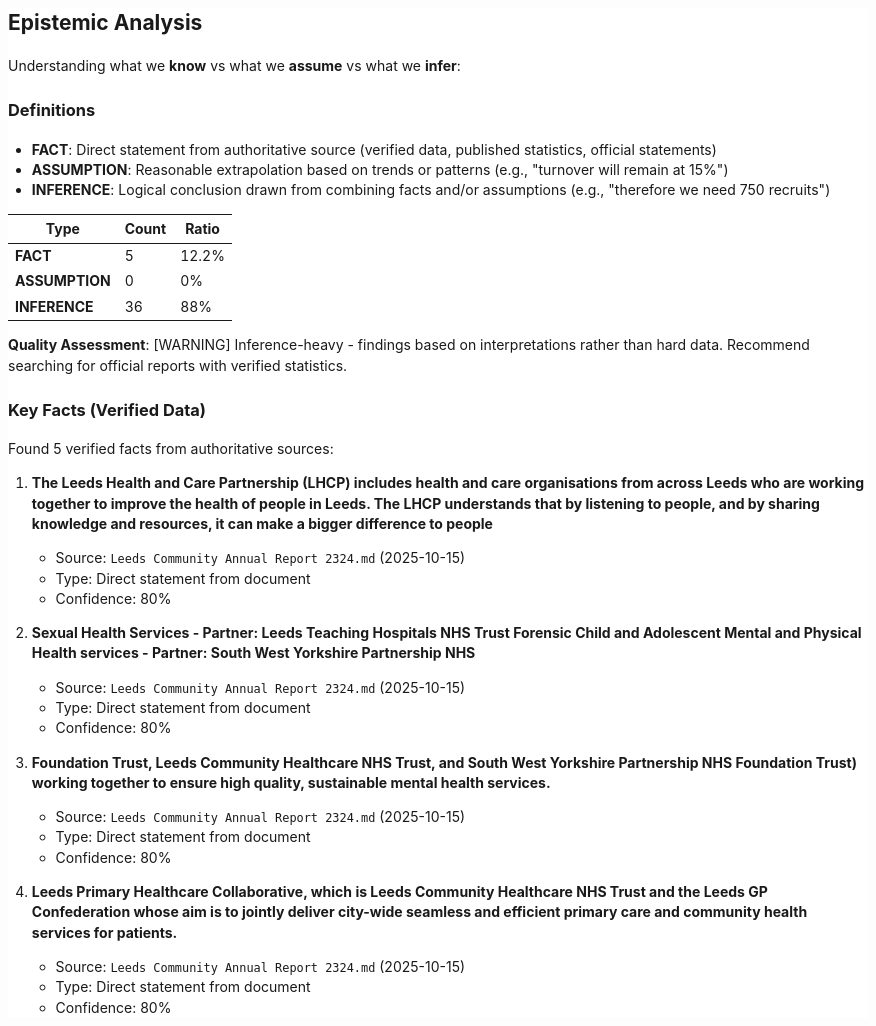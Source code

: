 ## Epistemic Analysis

Understanding what we **know** vs what we **assume** vs what we **infer**:

### Definitions
- **FACT**: Direct statement from authoritative source (verified data, published statistics, official statements)
- **ASSUMPTION**: Reasonable extrapolation based on trends or patterns (e.g., "turnover will remain at 15%")
- **INFERENCE**: Logical conclusion drawn from combining facts and/or assumptions (e.g., "therefore we need 750 recruits")

| Type | Count | Ratio |
|------|-------|-------|
| **FACT** | 5 | 12.2% |
| **ASSUMPTION** | 0 | 0% |
| **INFERENCE** | 36 | 88% |

**Quality Assessment**: [WARNING] Inference-heavy - findings based on interpretations rather than hard data. Recommend searching for official reports with verified statistics.

### Key Facts (Verified Data)

Found 5 verified facts from authoritative sources:

1. **The Leeds Health and Care Partnership (LHCP) includes health and care organisations from across Leeds who are working together to improve the health of people in Leeds. The LHCP understands that by listening to people, and by sharing knowledge and resources, it can make a bigger difference to people**
   - Source: `Leeds Community Annual Report 2324.md` (2025-10-15)
   - Type: Direct statement from document
   - Confidence: 80%

2. **Sexual Health Services - Partner: Leeds Teaching Hospitals NHS Trust Forensic Child and Adolescent Mental and Physical Health services - Partner: South West Yorkshire Partnership NHS**
   - Source: `Leeds Community Annual Report 2324.md` (2025-10-15)
   - Type: Direct statement from document
   - Confidence: 80%

3. **Foundation Trust, Leeds Community Healthcare NHS Trust, and South West Yorkshire Partnership NHS Foundation Trust) working together to ensure high quality, sustainable mental health services.**
   - Source: `Leeds Community Annual Report 2324.md` (2025-10-15)
   - Type: Direct statement from document
   - Confidence: 80%

4. **Leeds Primary Healthcare Collaborative, which is Leeds Community Healthcare NHS Trust and the Leeds GP Confederation whose aim is to jointly deliver city-wide seamless and efficient primary care and community health services for patients.**
   - Source: `Leeds Community Annual Report 2324.md` (2025-10-15)
   - Type: Direct statement from document
   - Confidence: 80%
